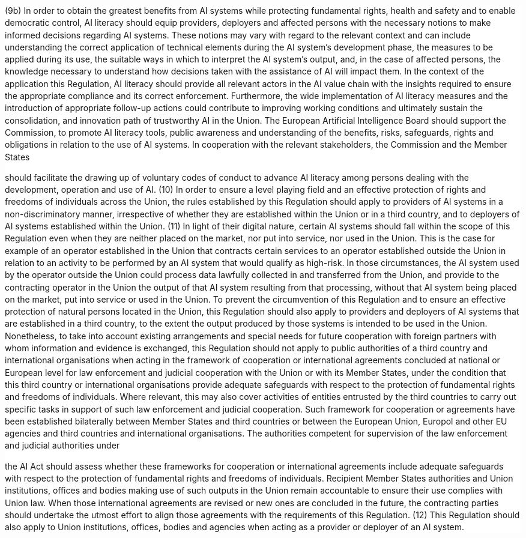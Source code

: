 (9b)	In order to obtain the greatest benefits from AI systems while protecting fundamental rights, health and safety and to enable democratic control, AI literacy should equip providers, deployers and affected persons with the necessary notions to make informed decisions regarding AI systems. These notions may vary with regard to the relevant context and can include understanding the correct application of technical elements during the AI system’s development phase, the measures to be applied during its use, the suitable ways in which to interpret the AI system’s output, and, in the case of affected persons, the knowledge necessary to understand how decisions taken with the assistance of AI will impact them. In the context of the application this Regulation, AI literacy should provide all relevant actors in the AI value chain with the insights required to ensure the appropriate compliance and its correct enforcement. Furthermore, the wide implementation of AI literacy measures and the introduction of appropriate follow-up actions could contribute to improving working conditions and ultimately sustain the consolidation, and innovation path of trustworthy AI in the Union. The European Artificial Intelligence Board should support the Commission, to promote AI literacy tools, public awareness and understanding of the benefits, risks, safeguards, rights and obligations in relation to the use of AI systems. In cooperation with the relevant stakeholders, the Commission and the Member States
 
should facilitate the drawing up of voluntary codes of conduct to advance AI literacy among persons dealing with the development, operation and use of AI.
(10)	In order to ensure a level playing field and an effective protection of rights and freedoms of individuals across the Union, the rules established by this Regulation should apply to providers of AI systems in a non-discriminatory manner, irrespective of whether they are established within the Union or in a third country, and to deployers of AI systems established within the Union.
(11)	In light of their digital nature, certain AI systems should fall within the scope of this Regulation even when they are neither placed on the market, nor put into service, nor used in the Union. This is the case for example of an operator established in the Union that contracts certain services to an operator established outside the Union in relation to an activity to be performed by an AI system that would qualify as high-risk. In those circumstances, the AI system used by the operator outside the Union could process data lawfully collected in and transferred from the Union, and provide to the contracting operator in the Union the output of that AI system resulting from that processing, without that AI system being placed on the market, put into service or used in the Union. To prevent the circumvention of this Regulation and to ensure an effective protection of natural persons located in the Union, this Regulation should also apply to providers and deployers of AI systems that are established in a third country, to the extent the output produced by those systems is intended to be used in the Union. Nonetheless, to take into account existing arrangements and special needs for future cooperation with foreign partners with whom information and evidence is exchanged, this Regulation should not apply to public authorities of a third country and international organisations when acting in the framework of cooperation or international agreements concluded at national or European level for law enforcement and judicial cooperation with the Union or with its Member States, under the condition that this third country or international organisations provide adequate safeguards with respect to the protection of fundamental rights and freedoms of individuals. Where relevant, this may also cover activities of entities entrusted by the third countries to carry out specific tasks in support of such law enforcement and judicial cooperation. Such framework for cooperation or agreements have been established bilaterally between Member States and third countries or between the European Union, Europol and other EU agencies and third countries and international organisations. The authorities competent for supervision of the law enforcement and judicial authorities under
 
the AI Act should assess whether these frameworks for cooperation or international agreements include adequate safeguards with respect to the protection of fundamental rights and freedoms of individuals. Recipient Member States authorities and Union institutions, offices and bodies making use of such outputs in the Union remain accountable to ensure their use complies with Union law. When those international agreements are revised or new ones are concluded in the future, the contracting parties should undertake the utmost effort to align those agreements with the requirements of this Regulation.
(12)	This Regulation should also apply to Union institutions, offices, bodies and agencies when acting as a provider or deployer of an AI system.